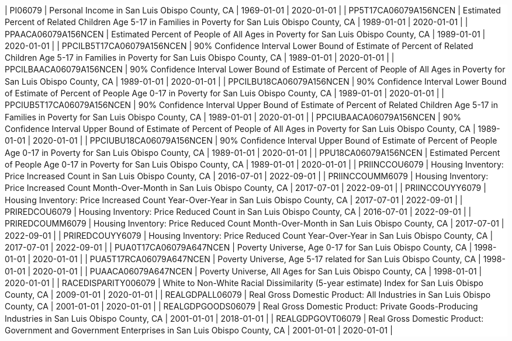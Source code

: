| PI06079                   | Personal Income in San Luis Obispo County, CA                                                                                                                                       | 1969-01-01          | 2020-01-01        |
| PP5T17CA06079A156NCEN     | Estimated Percent of Related Children Age 5-17 in Families in Poverty for San Luis Obispo County, CA                                                                                | 1989-01-01          | 2020-01-01        |
| PPAACA06079A156NCEN       | Estimated Percent of People of All Ages in Poverty for San Luis Obispo County, CA                                                                                                   | 1989-01-01          | 2020-01-01        |
| PPCILB5T17CA06079A156NCEN | 90% Confidence Interval Lower Bound of Estimate of Percent of Related Children Age 5-17 in Families in Poverty for San Luis Obispo County, CA                                       | 1989-01-01          | 2020-01-01        |
| PPCILBAACA06079A156NCEN   | 90% Confidence Interval Lower Bound of Estimate of Percent of People of All Ages in Poverty for San Luis Obispo County, CA                                                          | 1989-01-01          | 2020-01-01        |
| PPCILBU18CA06079A156NCEN  | 90% Confidence Interval Lower Bound of Estimate of Percent of People Age 0-17 in Poverty for San Luis Obispo County, CA                                                             | 1989-01-01          | 2020-01-01        |
| PPCIUB5T17CA06079A156NCEN | 90% Confidence Interval Upper Bound of Estimate of Percent of Related Children Age 5-17 in Families in Poverty for San Luis Obispo County, CA                                       | 1989-01-01          | 2020-01-01        |
| PPCIUBAACA06079A156NCEN   | 90% Confidence Interval Upper Bound of Estimate of Percent of People of All Ages in Poverty for San Luis Obispo County, CA                                                          | 1989-01-01          | 2020-01-01        |
| PPCIUBU18CA06079A156NCEN  | 90% Confidence Interval Upper Bound of Estimate of Percent of People Age 0-17 in Poverty for San Luis Obispo County, CA                                                             | 1989-01-01          | 2020-01-01        |
| PPU18CA06079A156NCEN      | Estimated Percent of People Age 0-17 in Poverty for San Luis Obispo County, CA                                                                                                      | 1989-01-01          | 2020-01-01        |
| PRIINCCOU6079             | Housing Inventory: Price Increased Count in San Luis Obispo County, CA                                                                                                              | 2016-07-01          | 2022-09-01        |
| PRIINCCOUMM6079           | Housing Inventory: Price Increased Count Month-Over-Month in San Luis Obispo County, CA                                                                                             | 2017-07-01          | 2022-09-01        |
| PRIINCCOUYY6079           | Housing Inventory: Price Increased Count Year-Over-Year in San Luis Obispo County, CA                                                                                               | 2017-07-01          | 2022-09-01        |
| PRIREDCOU6079             | Housing Inventory: Price Reduced Count in San Luis Obispo County, CA                                                                                                                | 2016-07-01          | 2022-09-01        |
| PRIREDCOUMM6079           | Housing Inventory: Price Reduced Count Month-Over-Month in San Luis Obispo County, CA                                                                                               | 2017-07-01          | 2022-09-01        |
| PRIREDCOUYY6079           | Housing Inventory: Price Reduced Count Year-Over-Year in San Luis Obispo County, CA                                                                                                 | 2017-07-01          | 2022-09-01        |
| PUA0T17CA06079A647NCEN    | Poverty Universe, Age 0-17 for San Luis Obispo County, CA                                                                                                                           | 1998-01-01          | 2020-01-01        |
| PUA5T17RCA06079A647NCEN   | Poverty Universe, Age 5-17 related for San Luis Obispo County, CA                                                                                                                   | 1998-01-01          | 2020-01-01        |
| PUAACA06079A647NCEN       | Poverty Universe, All Ages for San Luis Obispo County, CA                                                                                                                           | 1998-01-01          | 2020-01-01        |
| RACEDISPARITY006079       | White to Non-White Racial Dissimilarity (5-year estimate) Index for San Luis Obispo County, CA                                                                                      | 2009-01-01          | 2020-01-01        |
| REALGDPALL06079           | Real Gross Domestic Product: All Industries in San Luis Obispo County, CA                                                                                                           | 2001-01-01          | 2020-01-01        |
| REALGDPGOODS06079         | Real Gross Domestic Product: Private Goods-Producing Industries in San Luis Obispo County, CA                                                                                       | 2001-01-01          | 2018-01-01        |
| REALGDPGOVT06079          | Real Gross Domestic Product: Government and Government Enterprises in San Luis Obispo County, CA                                                                                    | 2001-01-01          | 2020-01-01        |
